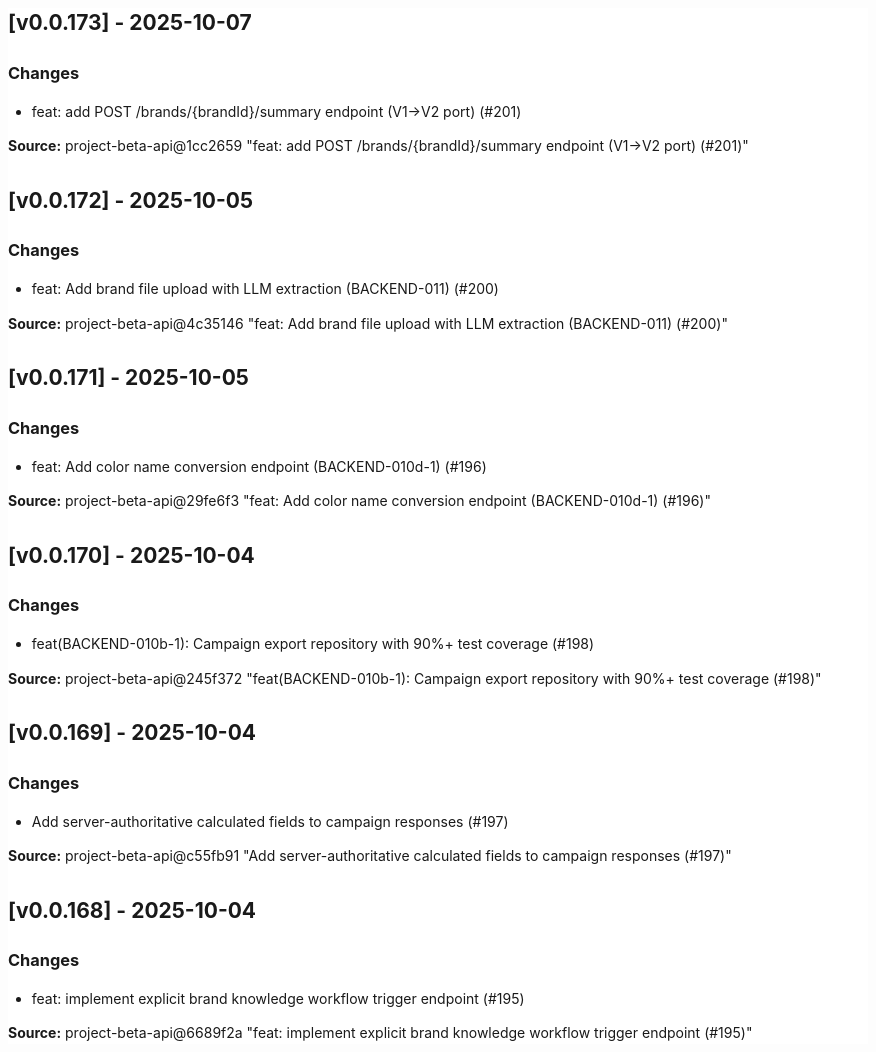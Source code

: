 ## [v0.0.173] - 2025-10-07

### Changes
- feat: add POST /brands/{brandId}/summary endpoint (V1→V2 port) (#201)

**Source:** project-beta-api@1cc2659 "feat: add POST /brands/{brandId}/summary endpoint (V1→V2 port) (#201)"

## [v0.0.172] - 2025-10-05

### Changes
- feat: Add brand file upload with LLM extraction (BACKEND-011) (#200)

**Source:** project-beta-api@4c35146 "feat: Add brand file upload with LLM extraction (BACKEND-011) (#200)"

## [v0.0.171] - 2025-10-05

### Changes
- feat: Add color name conversion endpoint (BACKEND-010d-1) (#196)

**Source:** project-beta-api@29fe6f3 "feat: Add color name conversion endpoint (BACKEND-010d-1) (#196)"

## [v0.0.170] - 2025-10-04

### Changes
- feat(BACKEND-010b-1): Campaign export repository with 90%+ test coverage (#198)

**Source:** project-beta-api@245f372 "feat(BACKEND-010b-1): Campaign export repository with 90%+ test coverage (#198)"

## [v0.0.169] - 2025-10-04

### Changes
- Add server-authoritative calculated fields to campaign responses (#197)

**Source:** project-beta-api@c55fb91 "Add server-authoritative calculated fields to campaign responses (#197)"

## [v0.0.168] - 2025-10-04

### Changes
- feat: implement explicit brand knowledge workflow trigger endpoint (#195)

**Source:** project-beta-api@6689f2a "feat: implement explicit brand knowledge workflow trigger endpoint (#195)"
